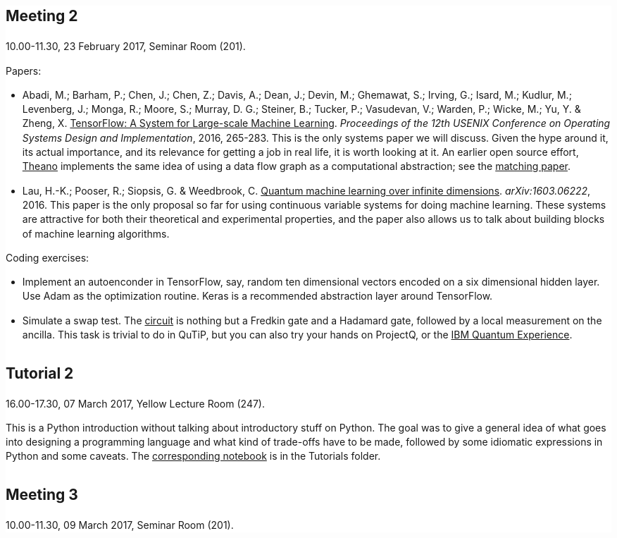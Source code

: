 
Meeting 2
---------
10.00-11.30, 23 February 2017, Seminar Room (201).

Papers:

- Abadi, M.; Barham, P.; Chen, J.; Chen, Z.; Davis, A.; Dean, J.; Devin, M.; Ghemawat, S.; Irving, G.; Isard, M.; Kudlur, M.; Levenberg, J.; Monga, R.; Moore, S.; Murray, D. G.; Steiner, B.; Tucker, P.; Vasudevan, V.; Warden, P.; Wicke, M.; Yu, Y. & Zheng, X.
[TensorFlow: A System for Large-scale Machine Learning](https://arxiv.org/abs/1603.04467).
*Proceedings of the 12th USENIX Conference on Operating Systems Design and Implementation*, 2016, 265-283.
This is the only systems paper we will discuss.
Given the hype around it, its actual importance, and its relevance for getting a job in real life, it is worth looking at it.
An earlier open source effort, [Theano](http://deeplearning.net/software/theano/) implements the same idea of using a data flow graph as a computational abstraction; see the [matching paper](https://arxiv.org/abs/1605.02688).

- Lau, H.-K.; Pooser, R.; Siopsis, G. & Weedbrook, C.
[Quantum machine learning over infinite dimensions](https://arxiv.org/abs/1603.06222). *arXiv:1603.06222*, 2016.
This paper is the only proposal so far for using continuous variable systems for doing machine learning.
These systems are attractive for both their theoretical and experimental properties, and the paper also allows us to talk about building blocks of machine learning algorithms.

Coding exercises:

- Implement an autoenconder in TensorFlow, say, random ten dimensional vectors encoded on a six dimensional hidden layer.
Use Adam as the optimization routine.
Keras is a recommended abstraction layer around TensorFlow.

- Simulate a swap test.
The [circuit](https://en.wikipedia.org/wiki/Quantum_digital_signature#Public_Key_should_be_the_same_for_every_recipient_.28Swap_Test.29) is nothing but a Fredkin gate and a Hadamard gate, followed by a local measurement on the ancilla.
This task is trivial to do in QuTiP, but you can also try your hands on ProjectQ, or the [IBM Quantum Experience](https://www.research.ibm.com/quantum/).

Tutorial 2
----------
16.00-17.30, 07 March 2017, Yellow Lecture Room (247).

This is a Python introduction without talking about introductory stuff on Python. The goal was to give a general idea of what goes into designing a programming language and what kind of trade-offs have to be made, followed by some idiomatic expressions in Python and some caveats. The [corresponding notebook](Tutorials/Python_Introduction.ipynb) is in the Tutorials folder.

Meeting 3
---------
10.00-11.30, 09 March 2017, Seminar Room (201).
